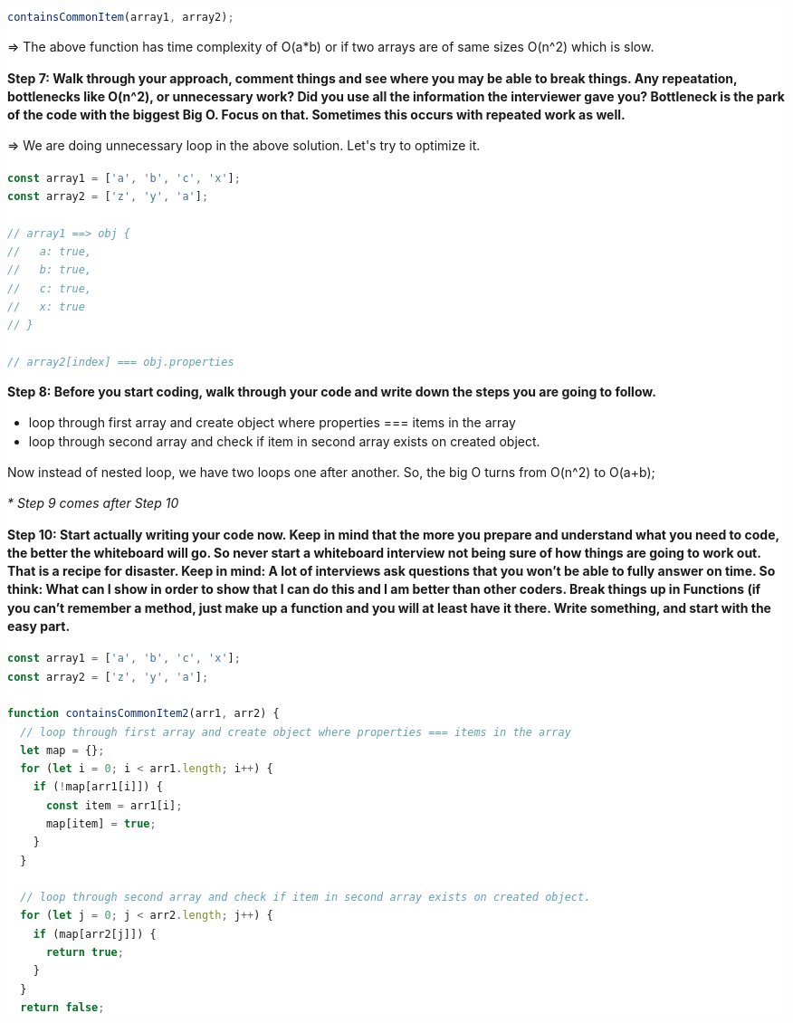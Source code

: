 ```js
containsCommonItem(array1, array2);
```

=> The above function has time complexity of O(a*b) or if two arrays are of same sizes O(n^2) which is slow.


**Step 7: Walk through your approach, comment things and see where you may be able to break things. Any repeatation, bottlenecks like O(n^2), or unnecessary work? Did you use all the information the interviewer gave you? Bottleneck is the park of the code with the biggest Big O. Focus on that. Sometimes this occurs with repeated work as well.**

=> We are doing unnecessary loop in the above solution. Let's try to optimize it.

```js
const array1 = ['a', 'b', 'c', 'x'];
const array2 = ['z', 'y', 'a'];

// array1 ==> obj {
//   a: true,
//   b: true,
//   c: true,
//   x: true
// }

// array2[index] === obj.properties
```

**Step 8: Before you start coding, walk through your code and write down the steps you are going to follow.**

* loop through first array and create object where properties === items in the array
* loop through second array and check if item in second array exists on created object. 

Now instead of nested loop, we have two loops one after another. So, the big O turns from O(n^2) to O(a+b);

*\* Step 9 comes after Step 10*

**Step 10: Start actually writing your code now. Keep in mind that the more you prepare and understand what you need to code, the better the whiteboard will go. So never start a whiteboard interview not being sure of how things are going to work out. That is a recipe for disaster. Keep in mind: A lot of interviews ask questions that you won’t be able to fully answer on time. So think: What can I show in order to show that I can do this and I am better than other coders. Break things up in Functions (if you can’t remember a method, just make up a function and you will at least have it there. Write something, and start with the easy part.**

```js
const array1 = ['a', 'b', 'c', 'x'];
const array2 = ['z', 'y', 'a'];

function containsCommonItem2(arr1, arr2) {
  // loop through first array and create object where properties === items in the array
  let map = {};
  for (let i = 0; i < arr1.length; i++) {
    if (!map[arr1[i]]) {
      const item = arr1[i];
      map[item] = true;
    }
  }

  // loop through second array and check if item in second array exists on created object. 
  for (let j = 0; j < arr2.length; j++) {
    if (map[arr2[j]]) {
      return true;
    }
  }
  return false;
```